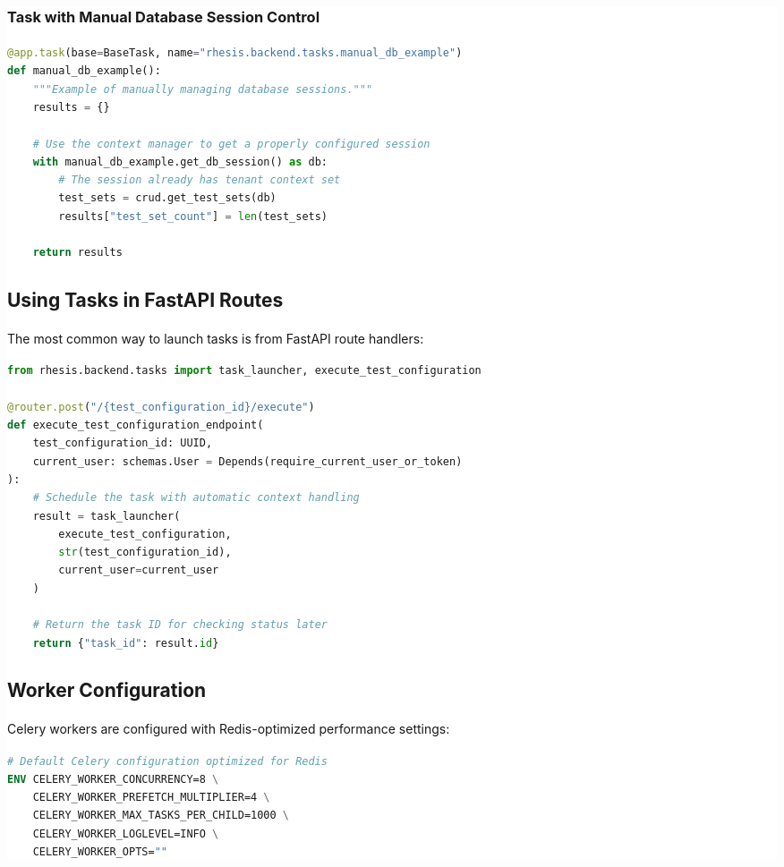### Task with Manual Database Session Control

```python
@app.task(base=BaseTask, name="rhesis.backend.tasks.manual_db_example")
def manual_db_example():
    """Example of manually managing database sessions."""
    results = {}
    
    # Use the context manager to get a properly configured session
    with manual_db_example.get_db_session() as db:
        # The session already has tenant context set
        test_sets = crud.get_test_sets(db)
        results["test_set_count"] = len(test_sets)
    
    return results
```

## Using Tasks in FastAPI Routes

The most common way to launch tasks is from FastAPI route handlers:

```python
from rhesis.backend.tasks import task_launcher, execute_test_configuration

@router.post("/{test_configuration_id}/execute")
def execute_test_configuration_endpoint(
    test_configuration_id: UUID,
    current_user: schemas.User = Depends(require_current_user_or_token)
):
    # Schedule the task with automatic context handling
    result = task_launcher(
        execute_test_configuration, 
        str(test_configuration_id),
        current_user=current_user
    )
    
    # Return the task ID for checking status later
    return {"task_id": result.id}
```

## Worker Configuration

Celery workers are configured with Redis-optimized performance settings:

```dockerfile
# Default Celery configuration optimized for Redis
ENV CELERY_WORKER_CONCURRENCY=8 \
    CELERY_WORKER_PREFETCH_MULTIPLIER=4 \
    CELERY_WORKER_MAX_TASKS_PER_CHILD=1000 \
    CELERY_WORKER_LOGLEVEL=INFO \
    CELERY_WORKER_OPTS=""
```
